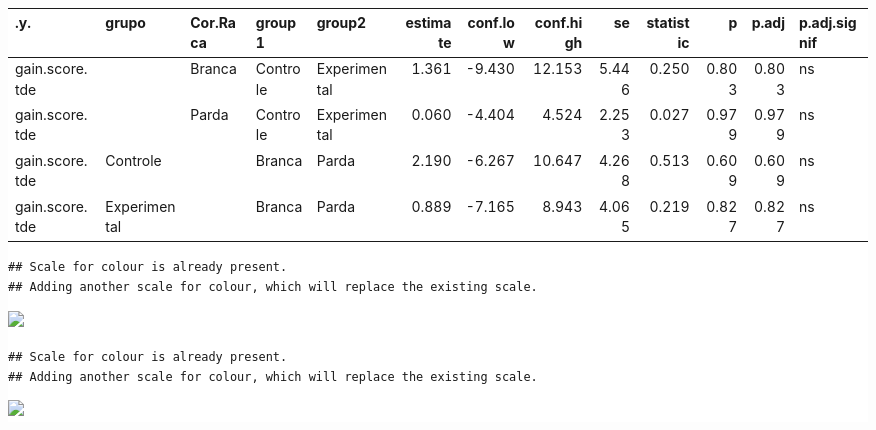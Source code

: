 | .y.            | grupo        | Cor.Raca | group1   | group2       | estimate | conf.low | conf.high |    se | statistic |     p | p.adj | p.adj.signif |
|:---------------|:-------------|:---------|:---------|:-------------|---------:|---------:|----------:|------:|----------:|------:|------:|:-------------|
| gain.score.tde |              | Branca   | Controle | Experimental |    1.361 |   -9.430 |    12.153 | 5.446 |     0.250 | 0.803 | 0.803 | ns           |
| gain.score.tde |              | Parda    | Controle | Experimental |    0.060 |   -4.404 |     4.524 | 2.253 |     0.027 | 0.979 | 0.979 | ns           |
| gain.score.tde | Controle     |          | Branca   | Parda        |    2.190 |   -6.267 |    10.647 | 4.268 |     0.513 | 0.609 | 0.609 | ns           |
| gain.score.tde | Experimental |          | Branca   | Parda        |    0.889 |   -7.165 |     8.943 | 4.065 |     0.219 | 0.827 | 0.827 | ns           |

    ## Scale for colour is already present.
    ## Adding another scale for colour, which will replace the existing scale.

![](C:/Users/geise/OneDrive/Workspace/WordGen-Stari-2/results/wordgen-gain.score.tde-Serie-9-ano-gain_files/figure-gfm/unnamed-chunk-46-1.png)

    ## Scale for colour is already present.
    ## Adding another scale for colour, which will replace the existing scale.

![](C:/Users/geise/OneDrive/Workspace/WordGen-Stari-2/results/wordgen-gain.score.tde-Serie-9-ano-gain_files/figure-gfm/unnamed-chunk-47-1.png)
